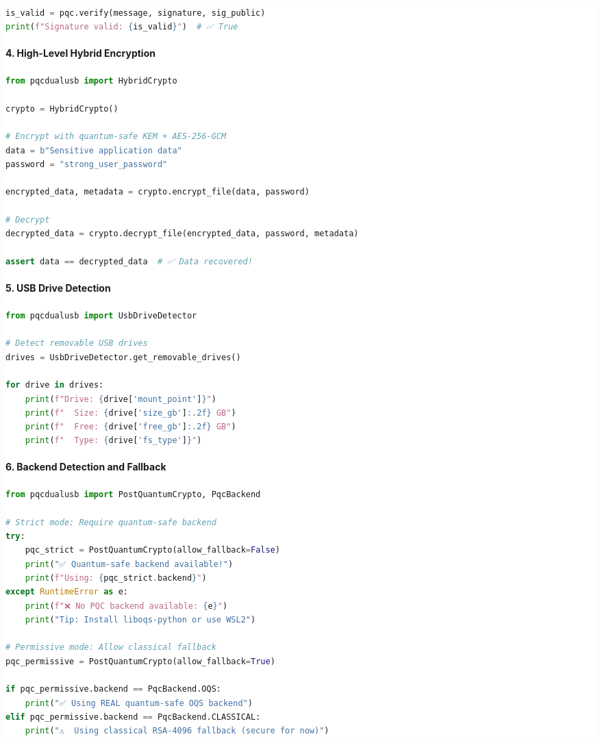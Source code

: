 ```python
is_valid = pqc.verify(message, signature, sig_public)
print(f"Signature valid: {is_valid}")  # ✅ True
```

#### 4. High-Level Hybrid Encryption

```python
from pqcdualusb import HybridCrypto

crypto = HybridCrypto()

# Encrypt with quantum-safe KEM + AES-256-GCM
data = b"Sensitive application data"
password = "strong_user_password"

encrypted_data, metadata = crypto.encrypt_file(data, password)

# Decrypt
decrypted_data = crypto.decrypt_file(encrypted_data, password, metadata)

assert data == decrypted_data  # ✅ Data recovered!
```

#### 5. USB Drive Detection

```python
from pqcdualusb import UsbDriveDetector

# Detect removable USB drives
drives = UsbDriveDetector.get_removable_drives()

for drive in drives:
    print(f"Drive: {drive['mount_point']}")
    print(f"  Size: {drive['size_gb']:.2f} GB")
    print(f"  Free: {drive['free_gb']:.2f} GB")
    print(f"  Type: {drive['fs_type']}")
```

#### 6. Backend Detection and Fallback

```python
from pqcdualusb import PostQuantumCrypto, PqcBackend

# Strict mode: Require quantum-safe backend
try:
    pqc_strict = PostQuantumCrypto(allow_fallback=False)
    print("✅ Quantum-safe backend available!")
    print(f"Using: {pqc_strict.backend}")
except RuntimeError as e:
    print(f"❌ No PQC backend available: {e}")
    print("Tip: Install liboqs-python or use WSL2")

# Permissive mode: Allow classical fallback
pqc_permissive = PostQuantumCrypto(allow_fallback=True)

if pqc_permissive.backend == PqcBackend.OQS:
    print("✅ Using REAL quantum-safe OQS backend")
elif pqc_permissive.backend == PqcBackend.CLASSICAL:
    print("⚠️  Using classical RSA-4096 fallback (secure for now)")
```
